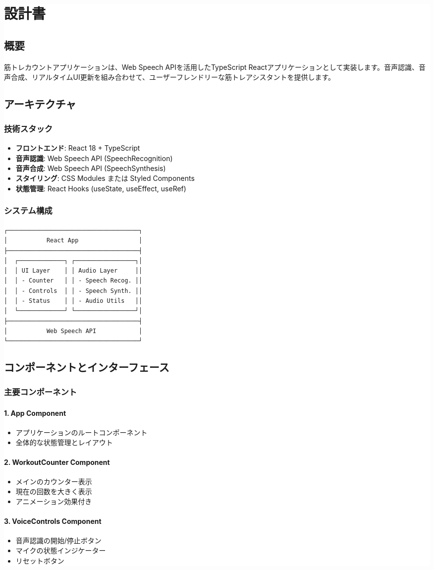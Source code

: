 # 設計書

## 概要

筋トレカウントアプリケーションは、Web Speech APIを活用したTypeScript Reactアプリケーションとして実装します。音声認識、音声合成、リアルタイムUI更新を組み合わせて、ユーザーフレンドリーな筋トレアシスタントを提供します。

## アーキテクチャ

### 技術スタック
- **フロントエンド**: React 18 + TypeScript
- **音声認識**: Web Speech API (SpeechRecognition)
- **音声合成**: Web Speech API (SpeechSynthesis)
- **スタイリング**: CSS Modules または Styled Components
- **状態管理**: React Hooks (useState, useEffect, useRef)

### システム構成
```
┌─────────────────────────────────────┐
│           React App                 │
├─────────────────────────────────────┤
│  ┌─────────────┐ ┌─────────────────┐│
│  │ UI Layer    │ │ Audio Layer     ││
│  │ - Counter   │ │ - Speech Recog. ││
│  │ - Controls  │ │ - Speech Synth. ││
│  │ - Status    │ │ - Audio Utils   ││
│  └─────────────┘ └─────────────────┘│
├─────────────────────────────────────┤
│           Web Speech API            │
└─────────────────────────────────────┘
```

## コンポーネントとインターフェース

### 主要コンポーネント

#### 1. App Component
- アプリケーションのルートコンポーネント
- 全体的な状態管理とレイアウト

#### 2. WorkoutCounter Component
- メインのカウンター表示
- 現在の回数を大きく表示
- アニメーション効果付き

#### 3. VoiceControls Component
- 音声認識の開始/停止ボタン
- マイクの状態インジケーター
- リセットボタン
